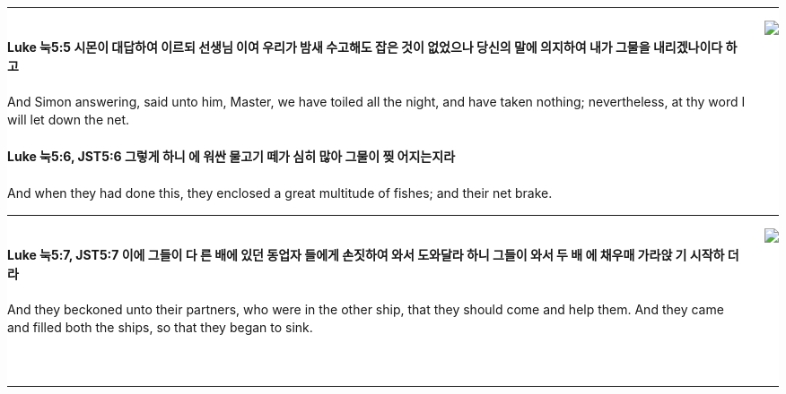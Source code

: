   </div>
</div>

---

<div class="columns">
  <div class="scriptures">
    <br>
    <div class="scripture">
      <b>Luke 눅5:5 시몬이 대답하여 이르되 선생님 이여 우리가 밤새 수고해도 잡은 것이 없었으나 당신의 말에 의지하여 내가 그물을 내리겠나이다 하고 
      </b>
    </div>
    <br>
    <div class="scripture">And Simon answering, said unto him, Master, we have toiled all the night, and have taken nothing; nevertheless, at thy word I will let down the net. 
    </div>
    <br>
    <div class="scripture">
      <b>Luke 눅5:6, JST5:6 그렇게 하니 에 워싼 물고기 떼가 심히 많아 그물이 찢 어지는지라 
      </b>
    </div>
    <br>
    <div class="scripture">And when they had done this, they enclosed a great multitude of fishes; and their net brake. 
    </div>         
  </div>
  <div class="image-container">
    <img src='../../pictures/picture_147.jpg'>
  </div>
</div>

---

<div class="columns">
  <div class="scriptures">
    <br>
    <div class="scripture">
      <b>Luke 눅5:7, JST5:7 이에 그들이 다 른 배에 있던 동업자 들에게 손짓하여 와서 도와달라 하니 그들이 와서 두 배 에 채우매 가라앉 기 시작하 더라 
      </b>
    </div>
    <br>
    <div class="scripture">And they beckoned unto their partners, who were in the other ship, that they should come and help them. And they came and filled both the ships, so that they began to sink. 
    </div>
    <br>
    <div class="scripture">
      <b>
      </b>
    </div>
    <br>
    <div class="scripture">
    </div>         
  </div>
  <div class="image-container">
    <img src='../../pictures/picture_91.jpg'>
  </div>
</div>

---